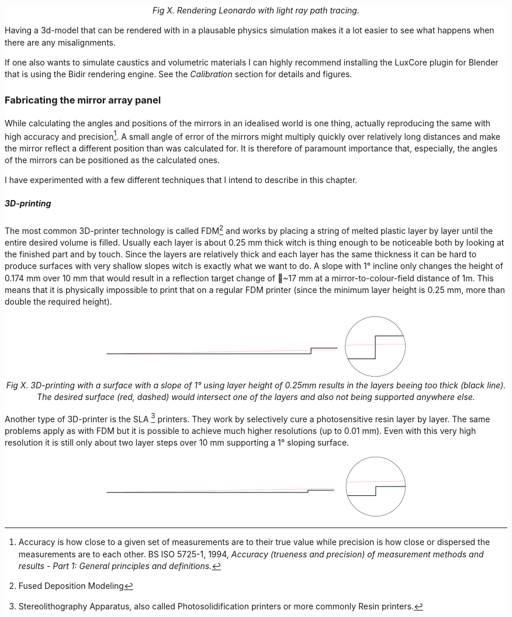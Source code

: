<center><i>Fig X. Rendering Leonardo with light ray path tracing.</i></center>

Having a 3d-model that can be rendered with in a plausable physics simulation makes it a lot easier to see what happens when there are any misalignments. 

If one also wants to simulate caustics and volumetric materials I can highly recommend installing the LuxCore plugin for Blender that is using the Bidir rendering engine. See the *Calibration* section for details and figures.


[^insilico]: *In silico* refers to doing something on the silicon i.e. on a computer (computer chips are made out of silicon). It is a term is pseudo-latin (the correct term would have been in *silicio*) and alludes to the latin terms *in vivo* (for experiments on living biological organisms in their habitat), *in vitro* (for experiments on organisms in test tubes) and *in situ* for experiments taken place on site.

### Fabricating the mirror array panel

While calculating the angles and positions of the mirrors in an idealised world is one thing, actually reproducing the same with high accuracy and precision[^accuracy_precision]. A small angle of error of the mirrors might multiply quickly over relatively long distances and make the mirror reflect a different position than was calculated for. It is therefore of paramount importance that, especially, the angles of the mirrors can be positioned as the calculated ones. 

I have experimented with a few different techniques that I intend to describe in this chapter.

[^accuracy_precision]: Accuracy is how close to a given set of measurements are to their true value while precision is how close or dispersed the measurements are to each other. BS ISO 5725-1, 1994, *Accuracy (trueness and precision) of measurement methods and results - Part 1: General principles and definitions.*

##### 3D-printing

The most common 3D-printer technology is called FDM[^fdm] and works by placing a string of melted plastic layer by layer until the entire desired volume is filled. Usually each layer is about 0.25 mm thick witch is thing enough to be noticeable both by looking at the finished part and by touch. Since the layers are relatively thick and each layer has the same thickness it can be hard to produce surfaces with very shallow slopes witch is exactly what we want to do. A slope with 1° incline only changes the height of 0.174 mm over 10 mm that would result in a reflection target change of ~17 mm at a mirror-to-colour-field distance of 1m. This means that it is physically impossible to print that on a regular FDM printer (since the minimum layer height is 0.25 mm, more than double the required height). 

<center><img src="./readme/images/layer-lines-25mm.png" style="zoom:50%;" /></center>

<center><i>Fig X. 3D-printing with a surface with a slope of 1° using layer height of 0.25mm results in the layers beeing too thick (black line). The desired surface (red, dashed) would intersect one of the layers and also not being supported anywhere else.</i></center>

Another type of 3D-printer is the SLA [^sla] printers. They work by selectively cure a photosensitive resin layer by layer. The same problems apply as with FDM but it is possible to achieve much higher resolutions (up to 0.01 mm). Even with this very high resolution it is still only about two layer steps over 10 mm supporting a 1° sloping surface. 

<center><img src="./readme/images/layer-lines-01mm.png" style="zoom:50%;" /></center>


[^ascii-art]:  The name ASCII comes from the 1963 character encoding called _American Standard Code for Information Interchange_ specifying what characters that can be used
[^partos2003]: Christian Partos, 2003, _MOM (Multi Oriented Mirrors)_, http://www.partos.se/Www/SidorE/MOM.htm
[^bartlett2021]: Ben Bartlett, 2021, _3d-printed-mirror_array_,  https://github.com/bencbartlett/3D-printed-mirror-array
[^schwartzburg2014]: Yuliy Schwartzburg, Romain Testuz, Andrea Tagliasacchi Mark Pauly, 2014, _High-contrast Computational Caustic Design_
[^vangogh1887]: Vincent van Gogh, 1887, _Self Portrait_, oil on canvas,  41 × 32.5 cm, Art institute of Chicago
[^seurat1886]: Georges Seurat, 1884–1886, _A Sunday Afternoon on the Island of La Grande Jatte_, oil on canvas, 207.6 × 308 cm, Art Institute of Chicago
[^signac1901]: Paul Signac, 1901, _L'Hirondelle Steamer on the Seine_, oil on canvas, National Gallery in Prague
[^ferraro2021]: Matt Ferraro, 2021, _Hiding Images in Plain Sight: The Physics Of Magic Windows_ , https://mattferraro.dev/posts/caustics-engineering
[^yue-2014]: Yonghao Yue, Kei Iwasaki, Bing-Yu Chen, Yoshinori Dobashi and Tomoyuki Nishita, 2014, *Poisson-Based Continuous Surface Generation for Goal-Based Caustics*
[^delauney1906]: Robert Delaunay, 1906, _Jean Metzinger_, oil on paper, 54.9 × 43.2 cm, Museum of Fine Arts, Houston
[^knowlton1967]: Ken Knowlton, Leon Harmon, 1967, _Computer Nude (Studies in Perception I)_, 86.36 x 182.88 cm, silkscreen print
[^rozin2011]: Daniel Rozin, 2011, _Brushed metal mirror_, http://www.smoothware.com/danny/brushedmetalmirror.html
[^caustics]: When for example the sun rays hit the water of a pool they refract penetrating the waves and fills the bottom of the pool non-uniformally with areas of high light intensity and others with low. This phenomena is called caustics.
[^computerscreen]: The most common type of computer screens are called Liquid Crystal Display or LCD. It works by shining a white back light on a liquid crystal film. By applying a polarised electrical current to the LCD-film the film can change from opaque to transparent or vice versa. By having red, green and blue filters the transmitted light can be either red, green or blue. Combining red, green and blue light with different intensities one can make the human eye perceive that it is possible to reproduce a large portion of the visible spectrum. One unit of red, green and blue is called a pixel. By putting a huge number of pixels together in a grid one can make electronic mosaics and produce any picture or animation.
[^repo-readme]: Open source projects hosted publicly traditionally have a file called `README` that is intended to be read by users or contributors of the project before use. The readme file is usually placed in the root folder of the repository and commonly contains instructions on how to compile and run the project, some code examples, code formatting and style rules and sometimes more in-depth description of architectural design.
[^Intuition]: In mathematics the term _intuition_ refers to a way to reason to a solution of a mathematical problem using a broader understanding of a mathematical concepts. It doesn't have to be a formal proof but more commonly an example. Explaining solutions by first describing the intuition is very common in geometry where it is commonly possible to describe problems in e.g. lower dimensions.
[^loremipsum]: Lorem Ipsum is the first two words of a placeholder text commonly used in publishing and graphic design to demonstrate the visual form of a document without replying on meaningful content.
[^pixel-density]: An iPhone 13 has about 4.7 million pixels. With a density of 460 pixels per inch and a size of 146x71 mm it makes it to about 80.000 pixels per square centimeter. An emoji set with the standard font size is about 3x3 mm meaning it contains about 25.000 pixels.
[^early_computers]: For example the very popular _Nintendo Entertainment System_ (1984) could display a total of 25 different colours at a time. The original _Game Boy_ (1989) could only display four shades of green. The _Sega Master System_ (1985) could display 64 colours but only 31 on screen at the same time while the _Mega Drive_ (1988) increased that to 512 colours and 61 simultaneously on screen.
[^high-frequency-details]: High frequency details are large changes in colours over a small distance. The classic example is pictures of stormy water. Low frequency details are the opposite. Putting a blur filter on low frequency details doesn't change much.
[^NP-hard]: NP-hard (Non-determenistic Polynomial-time) problems is a class of problems where there exist no known solution that can solve the problem in polynomial time.
[^k-means-clustering]: K-means clustering (or sometimes the _Lloyd–Forgy algorithm_ ) formally aims to partition _n_ observations into _k_ clusters in with each observation belongs to the cluster with the nearest mean.
[^noticeable]: Noticeable is of course a relative term related to perception which makes any error hard to qualify. This paper is long enough as it is.
[^quantisation]: In mathematics and signal processing _quantisation_ is the process of mapping a large often continuous set into a smaller countable set often with finite elements.
[^dekker-1994]: Anthony H. Dekker, 1994, _Kohonen neural networks for optimal colour quantization_
[^sorokin-2013]: Leon Sorokin, 2013, https://github.com/leeoniya/RgbQuant.js
[^floyd-steinberg1976]: Robert W. Floyd and Louis Steinberg, 1976,  *An adaptive algorithm for spatial grey scale - Proceedings of the Society of Information Display 17*
[^jarvis1976]: J F Jarvis, C N Judice, and W H Ninke, 1976, *A survey of techniques for the display of continuous tone pictures on bilevel displays. Computer Graphics and Image Processing*
[^atkinson]: Bill Atkinson also invented the double click while working at Apple Computers
[^circle-packing]: The density of packing circles on a plane with diameter <img src="svgs/78ec2b7008296ce0561cf83393cb746d.svg?invert_in_darkmode" align=middle width=14.06623184999999pt height=22.465723500000017pt/> is <img src="svgs/86089e5d09ec502cebcf2c08ba52fa93.svg?invert_in_darkmode" align=middle width=215.7479874pt height=33.20539200000001pt/> i.e. about 10% of the light will be hitting the substrate instead of a mirror. Variant of this problem have been solved by scientific superstars for example Kepler, Lagrange and Gauss.
[^hex-grid-conversion]: a great source of information on hexagonal grids can be found here https://www.redblobgames.com/grids/hexagons/
[^han-2013]: see for example Dianyuan Han, 2013, Comparison of Commonly Used Image Interpolation Methods
[^lagrange-1773]:  Proven by Joseph Louis Lagrange in 1773
[^chang-2010]: Hai-Chau Chang and Lih-Chung Wang, 2010. *A Simple Proof of Thue's Theorem on Circle Packing*
[^snells-law]: To be specific the refractive index varies slightly with the wavelength of light. Generally the refractive index decreases with increasing wavelength. This leads to an effect called *Chromatic aberration* that for example in lenses manifests itself as fringes where the light is split into its constituent frequencies with slightly different focal points. There is also something called *Critical angle* witch is the angle at where light is not refracted but instead reflected. If the angle of incidence is greater than the critical angle all light will be reflected. This is the phenomena that makes fiber cables work by bouncing the light inside a transparent glass fiber, called *total internal reflection*. This is also the phenomena, called the *Fresnel effect*, that makes a calm lake at sunset appear as a mirror although being a poor reflector at normal incidence. For reference air has a refractive index very close to 1.00 while the value for window glass is about 1.52.
[^Mirrors]: In theory it would be possible to use *first surface mirrors* in witch the reflective surface is the front instead of on the back of the glass. First surface mirrors are commonly used in high precision optical equipment such as cameras, telescopes and lasers but are also considerably more expensive starting at around 400 times the price of a regular second surface mirror.
[^normal-vector]: A normalised unit vector is denoted with a hat, e.g. <img src="svgs/02fb26e9b7e5fee785e16efad165de5b.svg?invert_in_darkmode" align=middle width=51.690952499999995pt height=29.485239299999986pt/> where the magnitude of a vector is denoted with double bars. The magnitude can be computed, in 3d euclidian space, with *Pythagoras theorem*: <img src="svgs/c012e6293f3d9032e4f79c5efa69ba22.svg?invert_in_darkmode" align=middle width=149.10749204999996pt height=36.931857600000015pt/>
[^Thermodynamics]: This is actually a fundamental law of thermodynamics that all optics are reversible
[^Ellipse]: The conic section is actually one of the mathematical definitions of an ellipse.
[^Frustum]: Technically a frustum is a geometric shape that has two parallel planes but here we use it slightly looser as *viewing frustum* is generally used in the computer graphics literature.
[^Reverse]: Although the light rays starts at a light source, bounces and scatters off the coloured surfaces, reflects in the mirrors and strikes the spectators retina it is sometimes easier to think of the process in reverse. We don't care about any photon that does not hit our eye and the math will add up the same in both directions[^Thermodynamics]. This is actually a very common technique in 3d graphics raytracing.
[^Color-sequences]: The number of colour equences that can be created with <img src="svgs/332cc365a4987aacce0ead01b8bdcc0b.svg?invert_in_darkmode" align=middle width=9.39498779999999pt height=14.15524440000002pt/> colors and <img src="svgs/deceeaf6940a8c7a5a02373728002b0f.svg?invert_in_darkmode" align=middle width=8.649225749999989pt height=14.15524440000002pt/> frames is <img src="svgs/986a46523de12cad95cae301f41b56b4.svg?invert_in_darkmode" align=middle width=40.64876804999999pt height=21.839370299999988pt/>. This means that having two colors and five frames will in the worst case (all combinations might not be used) make <img src="svgs/4b507c0744e8f1663a0cb3ca222b0152.svg?invert_in_darkmode" align=middle width=77.69389484999999pt height=26.76175259999998pt/> rows to be able to fit all possible combinations.
[^Rotating-palette]: If the center of the color circle, the center of the mirrors and the center of the spectators eye lies on the same line we can rotate either the color circle or the mirrors. We any of them are not we can only rotate the color circle and still produce the effect.
[^CIELab]: CIE stands for _the **I**nternational **C**ommission on **I**llumination_. LAB for L\*a\*b witch is a color space used to representing colors. The L stands for perceived **L**ightness while the a\* and b\* for the four unique colors of human vision: red, green, blue, and yellow. Further in the <img src="svgs/7e9fe18dc67705c858c077c5ee292ab4.svg?invert_in_darkmode" align=middle width=13.69867124999999pt height=22.465723500000017pt/>E* part the greek letter delta commonly denotes difference and the E stands for *Empfindung*; German for "sensation". 94 means it was published in 1994. To compute the difference of two colors: the formula is given: <img src="svgs/9cb5a8361db2fdd15c0699676c28e6a2.svg?invert_in_darkmode" align=middle width=313.94817134999994pt height=52.50264690000001pt/> where <img src="svgs/ddec934f121f37f958a5f5e2a0939a5c.svg?invert_in_darkmode" align=middle width=111.11859329999999pt height=22.63846199999998pt/>, <img src="svgs/910794baf692145b1077c6b4182e1d59.svg?invert_in_darkmode" align=middle width=124.53592964999999pt height=41.452455000000015pt/>, <img src="svgs/9b1116d5a1d3d2f3fc0c35356441bda2.svg?invert_in_darkmode" align=middle width=124.53592964999999pt height=41.452455000000015pt/>,<img src="svgs/0bed976a0d49a055a90aa26f1758f7d2.svg?invert_in_darkmode" align=middle width=121.33101254999998pt height=22.63846199999998pt/>, <img src="svgs/ab6123047a59c87f3ff430042a25e99f.svg?invert_in_darkmode" align=middle width=451.04588925pt height=40.877103300000016pt/>, <img src="svgs/927a2d7fc6258ea02834c27240e259e1.svg?invert_in_darkmode" align=middle width=103.62432795pt height=22.63846199999998pt/>, <img src="svgs/f24a8a8abf0434b2e22e5ca24f678d3d.svg?invert_in_darkmode" align=middle width=98.72125559999999pt height=22.831056599999986pt/>, <img src="svgs/b200bbe5ad14cde208d9409dbc04bbdd.svg?invert_in_darkmode" align=middle width=50.05700369999999pt height=22.465723500000017pt/>, <img src="svgs/72a14c64f8ecde18183ecec0b3bbdfb4.svg?invert_in_darkmode" align=middle width=112.35987014999999pt height=22.63846199999998pt/>, <img src="svgs/2271c2e4d72d24d105455d6bbcf6a603.svg?invert_in_darkmode" align=middle width=113.77151279999997pt height=22.63846199999998pt/>
[^fdm]: Fused Deposition Modeling
[^sla]: Stereolithography Apparatus, also called Photosolidification printers or more commonly Resin printers.
[^cnc]: Computer Numerical Control
[^overhangs]: This is technically not correct since it is possible to have a variable-radius tool with a thinner shank that reach in under an overhang.
[^arc-second]: One arc-second equals 1/3600 ^th^ of a degree.
[^hdf]: High Density Fiberboard
[^hdf]: Medium Density Fiberboard
[^Leonardo]: Leonardo was the Ninja Turtle wearing a blue bandana and had double Ninjatos as his signature weapon (commonly confused as Katanas). Of course the Ninja Turtles name Leonardo in turn referres to the renaissance painter and inventor Leonardo da Vinci. The other Ninja Turtles was called *Rafael* (red, twin sai), *Michelangelo* (orange, dual nunchaku) and *Donatello* (purple, bō staff).
[^brontosaur]: The name of the long necked dinosaur *Brontosaur* has the same etymology stemming from *"bronte"* being greek for *"thunder"* and *"souros"* meaning *"lizard"*. The suffix *-id* means "offspring of" or "coming from" so *Brontide* is something that comes from thunder.